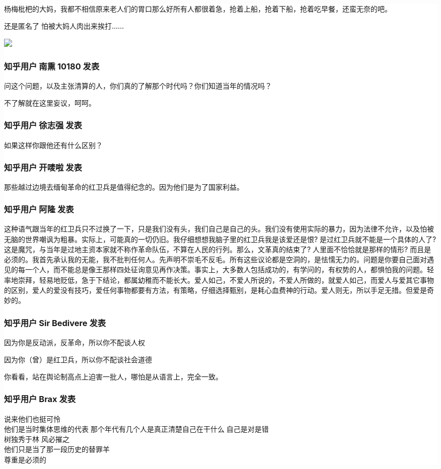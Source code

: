 杨梅枇杷的大妈，我都不相信原来老人们的胃口那么好所有人都很着急，抢着上船，抢着下船，抢着吃早餐，还蛮无奈的吧。

还是匿名了 怕被大妈人肉出来挨打……



![](https://images.weserv.nl/?url=https%3A//pic1.zhimg.com/v2-9b01790a78f594bc281f62a56a6a6077_r.jpg%3Fsource%3D1940ef5c)
    
    
    
    
### 知乎用户  南熏 10180 发表
    
问这个问题，以及主张清算的人，你们真的了解那个时代吗？你们知道当年的情况吗？

不了解就在这里妄议，呵呵。
    
    
    
    
### 知乎用户 徐志强 发表
    
如果这样你跟他还有什么区别？
    
    
    
    
### 知乎用户 开唛啦 发表
    
那些越过边境去缅甸革命的红卫兵是值得纪念的。因为他们是为了国家利益。
    
    
    
    
### 知乎用户 阿隆 发表
    
这种语气跟当年的红卫兵只不过换了一下，只是我们没有头，我们自己是自己的头。我们没有使用实际的暴力，因为法律不允许，以及怕被无脑的世界嘲讽为粗暴。实际上，可能真的一切仍旧。我仔细想想我脑子里的红卫兵我是该爱还是恨? 是过红卫兵就不能是一个具体的人了? 这是魔咒，与当年是过地主资本家就不称作革命队伍，不算在人民的行列。那么，文革真的结束了? 人里面不恰恰就是那样的情形? 而且是必须的。我首先承认我的无能，我不批判任何人。先声明不崇毛不反毛。所有这些议论都是空洞的，是怯懦无力的。问题是你要自己面对遇见的每一个人，而不能总是像王那样四处征询意见再作决策。事实上，大多数人包括成功的，有学问的，有权势的人，都惧怕我的问题。轻率地崇拜，轻易地贬低，急于下结论，都属幼稚而不能长大。爱人如己，不爱人所说的，不爱人所做的，就爱人如己，而爱人与爱其它事物的区别，爱人的爱没有技巧，爱任何事物都要有方法，有策略，仔细选择甄别，是耗心血费神的行动。爱人则无，所以手足无措。但爱是奇妙的。
    
    
    
    
### 知乎用户 Sir Bedivere 发表
    
因为你是反动派，反革命，所以你不配谈人权

因为你（曾）是红卫兵，所以你不配谈社会道德

你看看，站在舆论制高点上迫害一批人，哪怕是从语言上，完全一致。
    
    
    
    
### 知乎用户 Brax 发表
    
说来他们也挺可怜  
他们是当时集体思维的代表 那个年代有几个人是真正清楚自己在干什么 自己是对是错  
树独秀于林 风必摧之  
他们只是当了那一段历史的替罪羊  
尊重是必须的
    